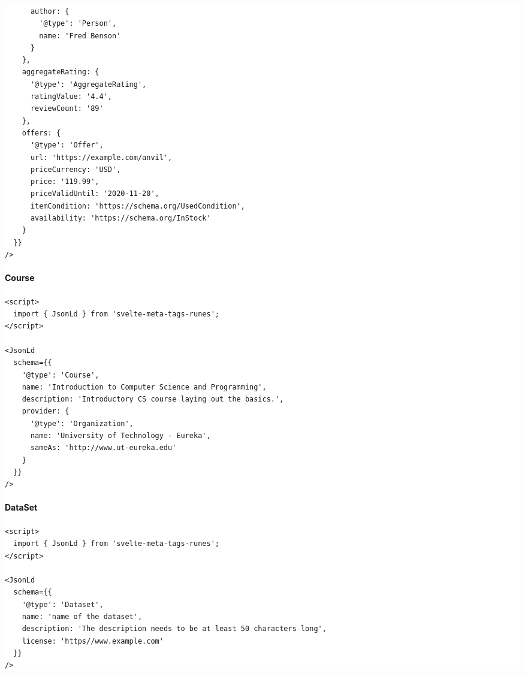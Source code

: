 ```svelte
      author: {
        '@type': 'Person',
        name: 'Fred Benson'
      }
    },
    aggregateRating: {
      '@type': 'AggregateRating',
      ratingValue: '4.4',
      reviewCount: '89'
    },
    offers: {
      '@type': 'Offer',
      url: 'https://example.com/anvil',
      priceCurrency: 'USD',
      price: '119.99',
      priceValidUntil: '2020-11-20',
      itemCondition: 'https://schema.org/UsedCondition',
      availability: 'https://schema.org/InStock'
    }
  }}
/>
```

#### Course

```svelte
<script>
  import { JsonLd } from 'svelte-meta-tags-runes';
</script>

<JsonLd
  schema={{
    '@type': 'Course',
    name: 'Introduction to Computer Science and Programming',
    description: 'Introductory CS course laying out the basics.',
    provider: {
      '@type': 'Organization',
      name: 'University of Technology - Eureka',
      sameAs: 'http://www.ut-eureka.edu'
    }
  }}
/>
```

#### DataSet

```svelte
<script>
  import { JsonLd } from 'svelte-meta-tags-runes';
</script>

<JsonLd
  schema={{
    '@type': 'Dataset',
    name: 'name of the dataset',
    description: 'The description needs to be at least 50 characters long',
    license: 'https//www.example.com'
  }}
/>
```
